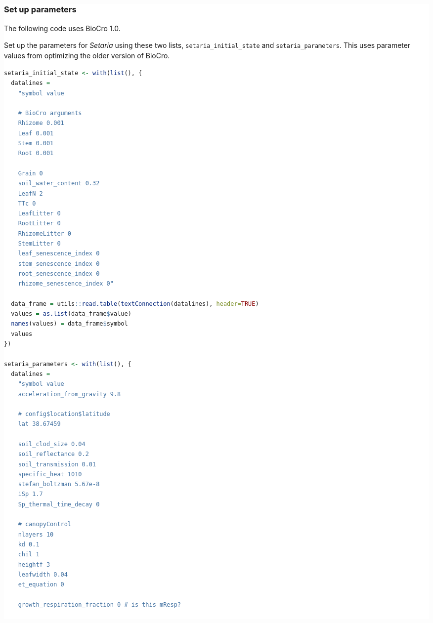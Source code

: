 ### Set up parameters

The following code uses BioCro 1.0.

Set up the parameters for *Setaria* using these two lists,
`setaria_initial_state` and `setaria_parameters`. This uses parameter
values from optimizing the older version of BioCro.

``` r
setaria_initial_state <- with(list(), {
  datalines =
    "symbol value
    
    # BioCro arguments
    Rhizome 0.001
    Leaf 0.001
    Stem 0.001
    Root 0.001
    
    Grain 0
    soil_water_content 0.32
    LeafN 2
    TTc 0
    LeafLitter 0
    RootLitter 0
    RhizomeLitter 0
    StemLitter 0
    leaf_senescence_index 0
    stem_senescence_index 0
    root_senescence_index 0
    rhizome_senescence_index 0"
  
  data_frame = utils::read.table(textConnection(datalines), header=TRUE)
  values = as.list(data_frame$value)
  names(values) = data_frame$symbol
  values
})

setaria_parameters <- with(list(), {
  datalines =
    "symbol value
    acceleration_from_gravity 9.8
    
    # config$location$latitude
    lat 38.67459
    
    soil_clod_size 0.04
    soil_reflectance 0.2
    soil_transmission 0.01
    specific_heat 1010
    stefan_boltzman 5.67e-8
    iSp 1.7
    Sp_thermal_time_decay 0
    
    # canopyControl
    nlayers 10
    kd 0.1
    chil 1
    heightf 3
    leafwidth 0.04
    et_equation 0
    
    growth_respiration_fraction 0 # is this mResp?
    
```
